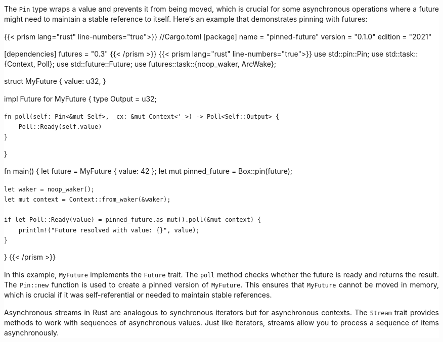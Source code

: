 <p style="text-align: justify;">
The <code>Pin</code> type wraps a value and prevents it from being moved, which is crucial for some asynchronous operations where a future might need to maintain a stable reference to itself. Here’s an example that demonstrates pinning with futures:
</p>

{{< prism lang="rust" line-numbers="true">}}
//Cargo.toml
[package]
name = "pinned-future"
version = "0.1.0"
edition = "2021"

[dependencies]
futures = "0.3"
{{< /prism >}}
{{< prism lang="rust" line-numbers="true">}}
use std::pin::Pin;
use std::task::{Context, Poll};
use std::future::Future;
use futures::task::{noop_waker, ArcWake};

struct MyFuture {
    value: u32,
}

impl Future for MyFuture {
    type Output = u32;

    fn poll(self: Pin<&mut Self>, _cx: &mut Context<'_>) -> Poll<Self::Output> {
        Poll::Ready(self.value)
    }
}

fn main() {
    let future = MyFuture { value: 42 };
    let mut pinned_future = Box::pin(future);

    let waker = noop_waker();
    let mut context = Context::from_waker(&waker);

    if let Poll::Ready(value) = pinned_future.as_mut().poll(&mut context) {
        println!("Future resolved with value: {}", value);
    }
}
{{< /prism >}}
<p style="text-align: justify;">
In this example, <code>MyFuture</code> implements the <code>Future</code> trait. The <code>poll</code> method checks whether the future is ready and returns the result. The <code>Pin::new</code> function is used to create a pinned version of <code>MyFuture</code>. This ensures that <code>MyFuture</code> cannot be moved in memory, which is crucial if it was self-referential or needed to maintain stable references.
</p>

<p style="text-align: justify;">
Asynchronous streams in Rust are analogous to synchronous iterators but for asynchronous contexts. The <code>Stream</code> trait provides methods to work with sequences of asynchronous values. Just like iterators, streams allow you to process a sequence of items asynchronously.
</p>
